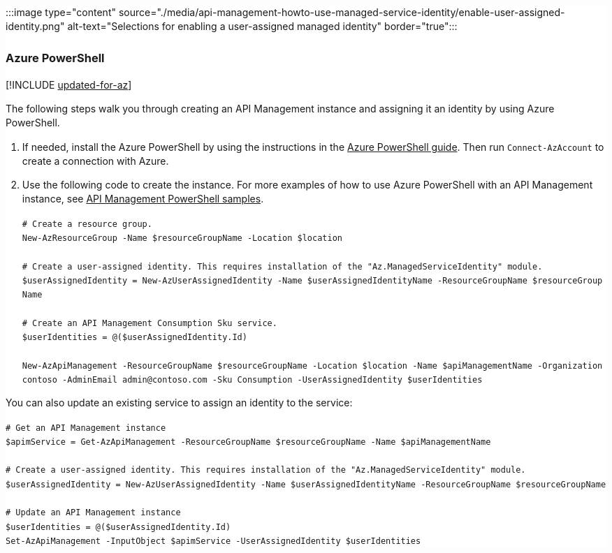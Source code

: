    :::image type="content" source="./media/api-management-howto-use-managed-service-identity/enable-user-assigned-identity.png" alt-text="Selections for enabling a user-assigned managed identity" border="true":::

### Azure PowerShell

[!INCLUDE [updated-for-az](../../includes/updated-for-az.md)]

The following steps walk you through creating an API Management instance and assigning it an identity by using Azure PowerShell.

1. If needed, install the Azure PowerShell by using the instructions in the [Azure PowerShell guide](/powershell/azure/install-azure-powershell). Then run `Connect-AzAccount` to create a connection with Azure.

1. Use the following code to create the instance. For more examples of how to use Azure PowerShell with an API Management instance, see [API Management PowerShell samples](powershell-samples.md).

    ```azurepowershell-interactive
    # Create a resource group.
    New-AzResourceGroup -Name $resourceGroupName -Location $location

    # Create a user-assigned identity. This requires installation of the "Az.ManagedServiceIdentity" module.
    $userAssignedIdentity = New-AzUserAssignedIdentity -Name $userAssignedIdentityName -ResourceGroupName $resourceGroupName

    # Create an API Management Consumption Sku service.
    $userIdentities = @($userAssignedIdentity.Id)

    New-AzApiManagement -ResourceGroupName $resourceGroupName -Location $location -Name $apiManagementName -Organization contoso -AdminEmail admin@contoso.com -Sku Consumption -UserAssignedIdentity $userIdentities
    ```

You can also update an existing service to assign an identity to the service:

```azurepowershell-interactive
# Get an API Management instance
$apimService = Get-AzApiManagement -ResourceGroupName $resourceGroupName -Name $apiManagementName

# Create a user-assigned identity. This requires installation of the "Az.ManagedServiceIdentity" module.
$userAssignedIdentity = New-AzUserAssignedIdentity -Name $userAssignedIdentityName -ResourceGroupName $resourceGroupName

# Update an API Management instance
$userIdentities = @($userAssignedIdentity.Id)
Set-AzApiManagement -InputObject $apimService -UserAssignedIdentity $userIdentities
```
